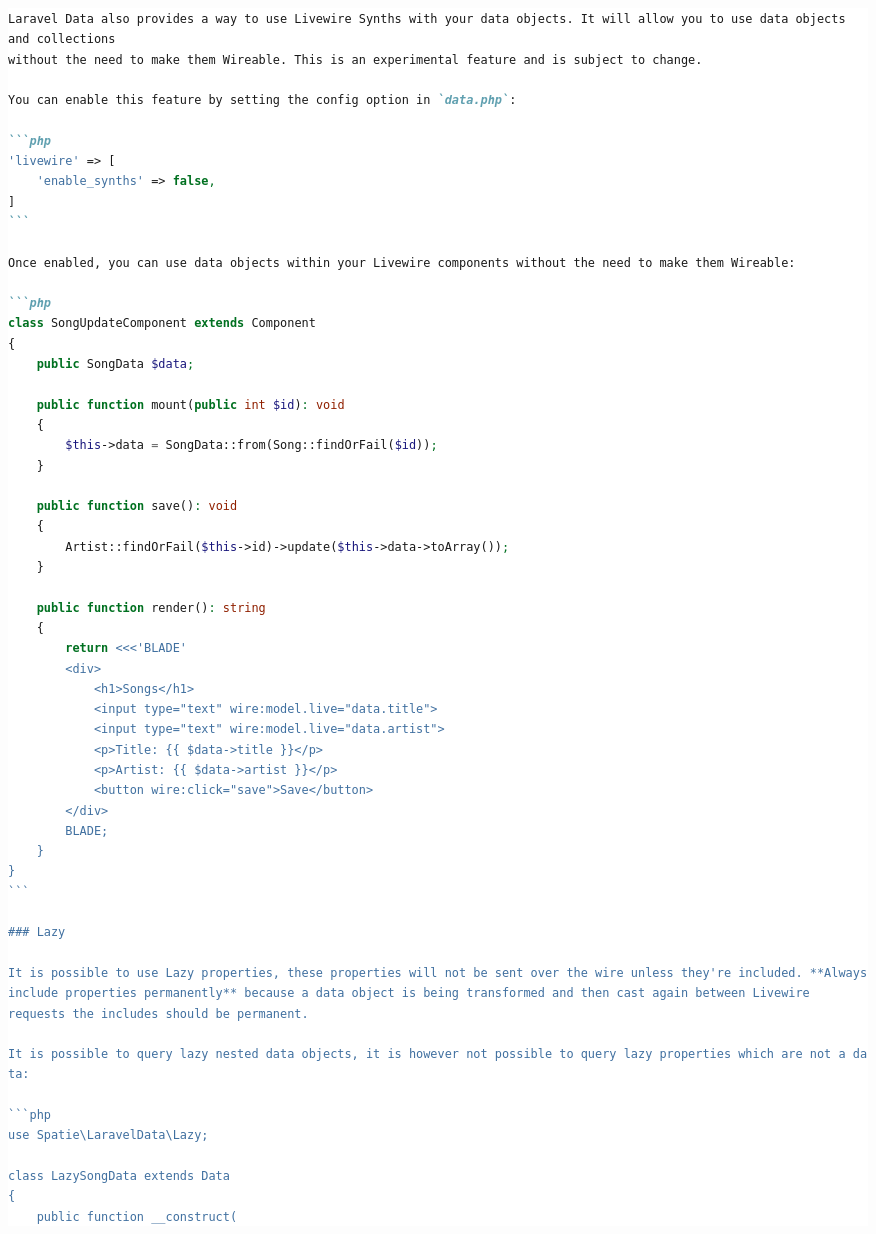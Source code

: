`````markdown
Laravel Data also provides a way to use Livewire Synths with your data objects. It will allow you to use data objects
and collections
without the need to make them Wireable. This is an experimental feature and is subject to change.

You can enable this feature by setting the config option in `data.php`:

```php
'livewire' => [
    'enable_synths' => false,
]
```

Once enabled, you can use data objects within your Livewire components without the need to make them Wireable:

```php
class SongUpdateComponent extends Component
{
    public SongData $data;

    public function mount(public int $id): void
    {
        $this->data = SongData::from(Song::findOrFail($id));
    }

    public function save(): void
    {
        Artist::findOrFail($this->id)->update($this->data->toArray());
    }

    public function render(): string
    {
        return <<<'BLADE'
        <div>
            <h1>Songs</h1>
            <input type="text" wire:model.live="data.title">
            <input type="text" wire:model.live="data.artist">
            <p>Title: {{ $data->title }}</p>
            <p>Artist: {{ $data->artist }}</p>
            <button wire:click="save">Save</button>
        </div>
        BLADE;
    }
}
```

### Lazy

It is possible to use Lazy properties, these properties will not be sent over the wire unless they're included. **Always
include properties permanently** because a data object is being transformed and then cast again between Livewire
requests the includes should be permanent.

It is possible to query lazy nested data objects, it is however not possible to query lazy properties which are not a data:

```php
use Spatie\LaravelData\Lazy;

class LazySongData extends Data
{
    public function __construct(
`````
